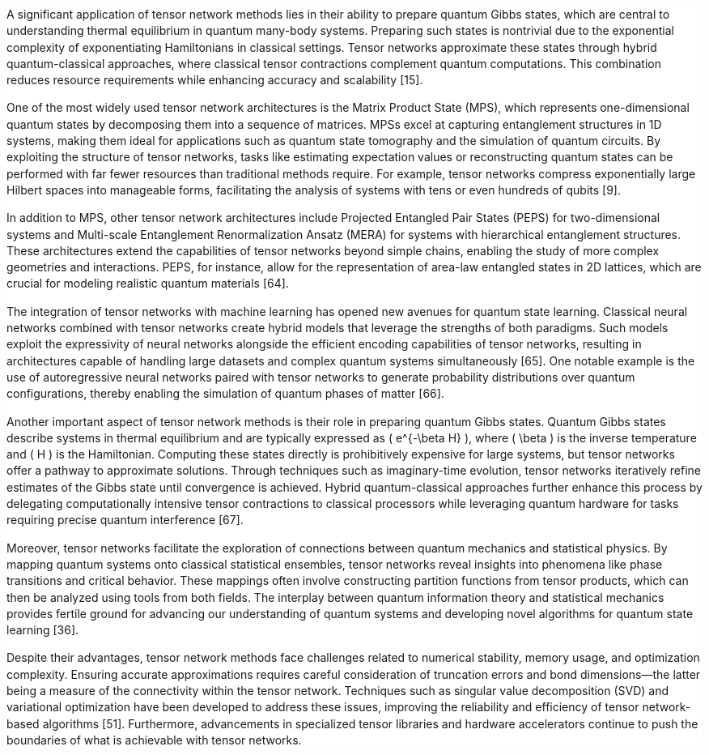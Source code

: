 A significant application of tensor network methods lies in their ability to prepare quantum Gibbs states, which are central to understanding thermal equilibrium in quantum many-body systems. Preparing such states is nontrivial due to the exponential complexity of exponentiating Hamiltonians in classical settings. Tensor networks approximate these states through hybrid quantum-classical approaches, where classical tensor contractions complement quantum computations. This combination reduces resource requirements while enhancing accuracy and scalability [15].

One of the most widely used tensor network architectures is the Matrix Product State (MPS), which represents one-dimensional quantum states by decomposing them into a sequence of matrices. MPSs excel at capturing entanglement structures in 1D systems, making them ideal for applications such as quantum state tomography and the simulation of quantum circuits. By exploiting the structure of tensor networks, tasks like estimating expectation values or reconstructing quantum states can be performed with far fewer resources than traditional methods require. For example, tensor networks compress exponentially large Hilbert spaces into manageable forms, facilitating the analysis of systems with tens or even hundreds of qubits [9].

In addition to MPS, other tensor network architectures include Projected Entangled Pair States (PEPS) for two-dimensional systems and Multi-scale Entanglement Renormalization Ansatz (MERA) for systems with hierarchical entanglement structures. These architectures extend the capabilities of tensor networks beyond simple chains, enabling the study of more complex geometries and interactions. PEPS, for instance, allow for the representation of area-law entangled states in 2D lattices, which are crucial for modeling realistic quantum materials [64].

The integration of tensor networks with machine learning has opened new avenues for quantum state learning. Classical neural networks combined with tensor networks create hybrid models that leverage the strengths of both paradigms. Such models exploit the expressivity of neural networks alongside the efficient encoding capabilities of tensor networks, resulting in architectures capable of handling large datasets and complex quantum systems simultaneously [65]. One notable example is the use of autoregressive neural networks paired with tensor networks to generate probability distributions over quantum configurations, thereby enabling the simulation of quantum phases of matter [66].

Another important aspect of tensor network methods is their role in preparing quantum Gibbs states. Quantum Gibbs states describe systems in thermal equilibrium and are typically expressed as \( e^{-\beta H} \), where \( \beta \) is the inverse temperature and \( H \) is the Hamiltonian. Computing these states directly is prohibitively expensive for large systems, but tensor networks offer a pathway to approximate solutions. Through techniques such as imaginary-time evolution, tensor networks iteratively refine estimates of the Gibbs state until convergence is achieved. Hybrid quantum-classical approaches further enhance this process by delegating computationally intensive tensor contractions to classical processors while leveraging quantum hardware for tasks requiring precise quantum interference [67].

Moreover, tensor networks facilitate the exploration of connections between quantum mechanics and statistical physics. By mapping quantum systems onto classical statistical ensembles, tensor networks reveal insights into phenomena like phase transitions and critical behavior. These mappings often involve constructing partition functions from tensor products, which can then be analyzed using tools from both fields. The interplay between quantum information theory and statistical mechanics provides fertile ground for advancing our understanding of quantum systems and developing novel algorithms for quantum state learning [36].

Despite their advantages, tensor network methods face challenges related to numerical stability, memory usage, and optimization complexity. Ensuring accurate approximations requires careful consideration of truncation errors and bond dimensions—the latter being a measure of the connectivity within the tensor network. Techniques such as singular value decomposition (SVD) and variational optimization have been developed to address these issues, improving the reliability and efficiency of tensor network-based algorithms [51]. Furthermore, advancements in specialized tensor libraries and hardware accelerators continue to push the boundaries of what is achievable with tensor networks.
